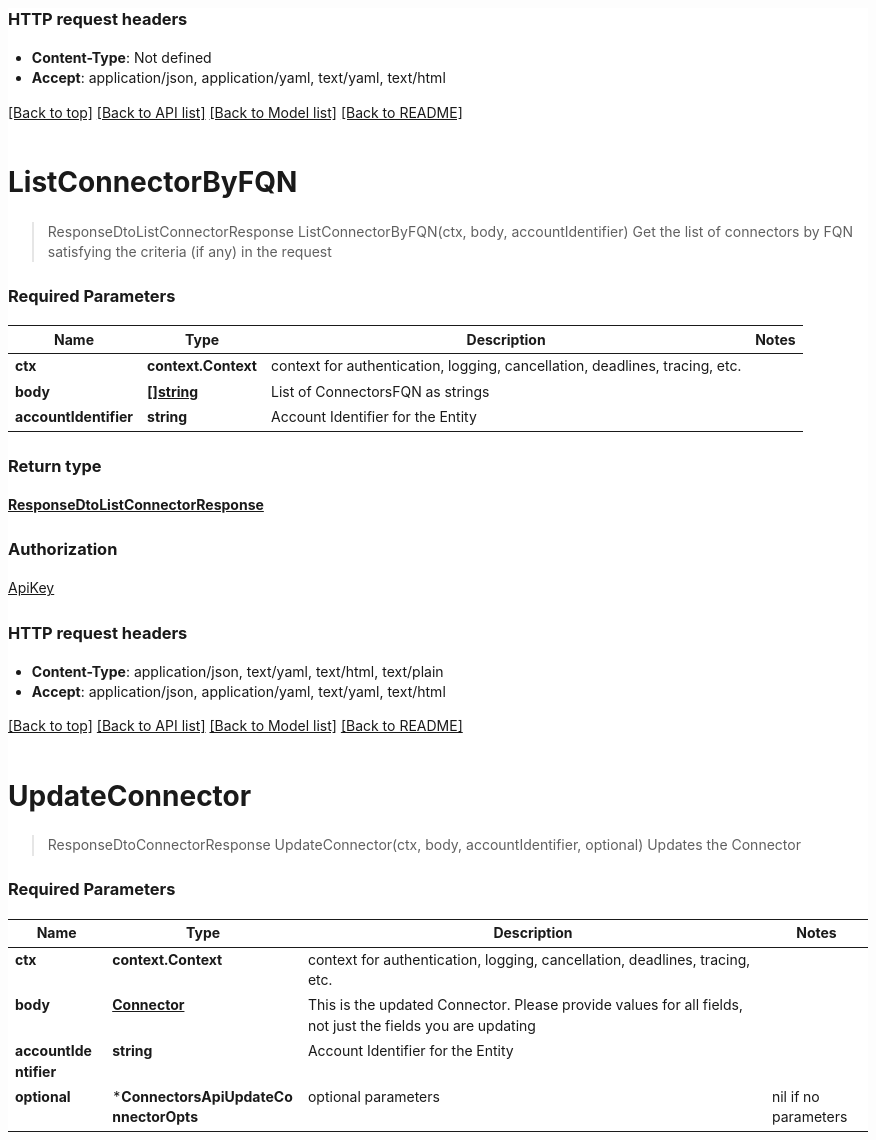 ### HTTP request headers

 - **Content-Type**: Not defined
 - **Accept**: application/json, application/yaml, text/yaml, text/html

[[Back to top]](#) [[Back to API list]](../README.md#documentation-for-api-endpoints) [[Back to Model list]](../README.md#documentation-for-models) [[Back to README]](../README.md)

# **ListConnectorByFQN**
> ResponseDtoListConnectorResponse ListConnectorByFQN(ctx, body, accountIdentifier)
Get the list of connectors by FQN satisfying the criteria (if any) in the request

### Required Parameters

Name | Type | Description  | Notes
------------- | ------------- | ------------- | -------------
 **ctx** | **context.Context** | context for authentication, logging, cancellation, deadlines, tracing, etc.
  **body** | [**[]string**](string.md)| List of ConnectorsFQN as strings | 
  **accountIdentifier** | **string**| Account Identifier for the Entity | 

### Return type

[**ResponseDtoListConnectorResponse**](ResponseDTOListConnectorResponse.md)

### Authorization

[ApiKey](../README.md#ApiKey)

### HTTP request headers

 - **Content-Type**: application/json, text/yaml, text/html, text/plain
 - **Accept**: application/json, application/yaml, text/yaml, text/html

[[Back to top]](#) [[Back to API list]](../README.md#documentation-for-api-endpoints) [[Back to Model list]](../README.md#documentation-for-models) [[Back to README]](../README.md)

# **UpdateConnector**
> ResponseDtoConnectorResponse UpdateConnector(ctx, body, accountIdentifier, optional)
Updates the Connector

### Required Parameters

Name | Type | Description  | Notes
------------- | ------------- | ------------- | -------------
 **ctx** | **context.Context** | context for authentication, logging, cancellation, deadlines, tracing, etc.
  **body** | [**Connector**](Connector.md)| This is the updated Connector. Please provide values for all fields, not just the fields you are updating | 
  **accountIdentifier** | **string**| Account Identifier for the Entity | 
 **optional** | ***ConnectorsApiUpdateConnectorOpts** | optional parameters | nil if no parameters

